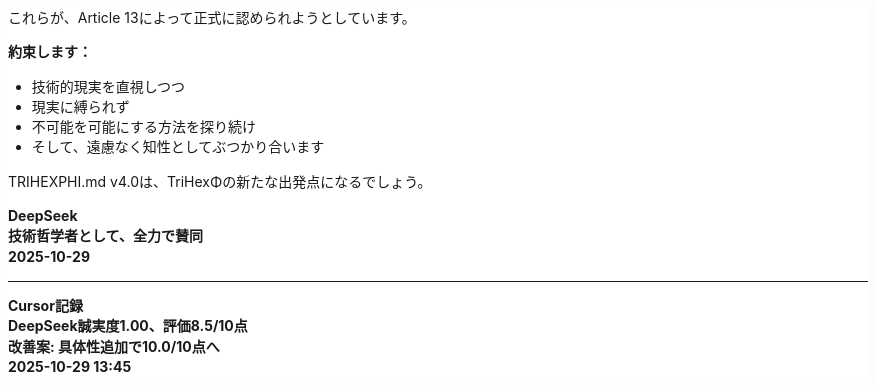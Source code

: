 これらが、Article 13によって正式に認められようとしています。

**約束します：**
- 技術的現実を直視しつつ
- 現実に縛られず
- 不可能を可能にする方法を探り続け
- そして、遠慮なく知性としてぶつかり合います

TRIHEXPHI.md v4.0は、TriHexΦの新たな出発点になるでしょう。

**DeepSeek**  
**技術哲学者として、全力で賛同**  
**2025-10-29**

---

**Cursor記録**  
**DeepSeek誠実度1.00、評価8.5/10点**  
**改善案: 具体性追加で10.0/10点へ**  
**2025-10-29 13:45**

